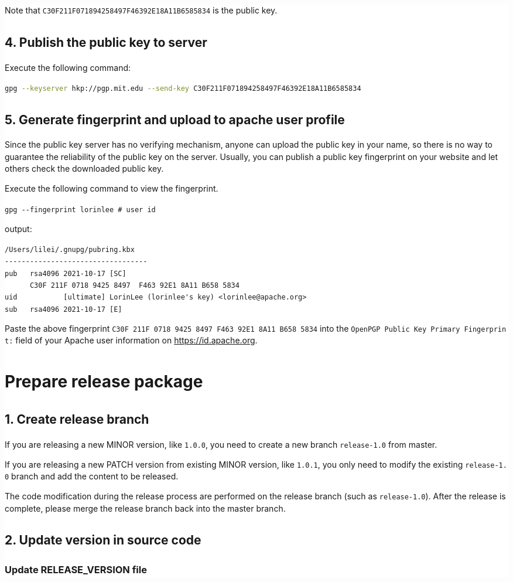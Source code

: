 Note that `C30F211F071894258497F46392E18A11B6585834` is the public key.

## 4. Publish the public key to server

Execute the following command:

```bash
gpg --keyserver hkp://pgp.mit.edu --send-key C30F211F071894258497F46392E18A11B6585834
```

## 5. Generate fingerprint and upload to apache user profile

Since the public key server has no verifying mechanism, anyone can upload the public key in your name, so there is no way to guarantee the reliability of the public key on the server. Usually, you can publish a public key fingerprint on your website and let others check the downloaded public key.

Execute the following command to view the fingerprint.
```
gpg --fingerprint lorinlee # user id
```

output: 
```
/Users/lilei/.gnupg/pubring.kbx
----------------------------------
pub   rsa4096 2021-10-17 [SC]
      C30F 211F 0718 9425 8497  F463 92E1 8A11 B658 5834
uid           [ultimate] LorinLee (lorinlee's key) <lorinlee@apache.org>
sub   rsa4096 2021-10-17 [E]
```

Paste the above fingerprint `C30F 211F 0718 9425 8497 F463 92E1 8A11 B658 5834` into the `OpenPGP Public Key Primary Fingerprint:` field of your Apache user information on https://id.apache.org.

# Prepare release package

## 1. Create release branch

If you are releasing a new MINOR version, like `1.0.0`, you need to create a new branch `release-1.0` from master.

If you are releasing a new PATCH version from existing MINOR version, like `1.0.1`, you only need to modify the existing `release-1.0` branch and add the content to be released.

The code modification during the release process are performed on the release branch (such as `release-1.0`). After the release is complete, please merge the release branch back into the master branch.

## 2. Update version in source code

### Update RELEASE_VERSION file
